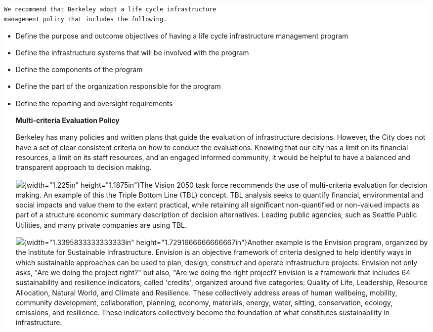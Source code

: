     We recommend that Berkeley adopt a life cycle infrastructure
    management policy that includes the following.



-   Define the purpose and outcome objectives of having a life cycle
    infrastructure management program

-   Define the infrastructure systems that will be involved with the
    program

-   Define the components of the program

-   Define the part of the organization responsible for the program

-   Define the reporting and oversight requirements

    **Multi-criteria Evaluation Policy**

    Berkeley has many policies and written plans that guide the
    evaluation of infrastructure decisions. However, the City does not
    have a set of clear consistent criteria on how to conduct the
    evaluations. Knowing that our city has a limit on its financial
    resources, a limit on its staff resources, and an engaged informed
    community, it would be helpful to have a balanced and transparent
    approach to decision making.

    ![](./images/media/image23.png){width="1.225in"
    height="1.1875in"}The Vision 2050 task force recommends the use of
    multi-criteria evaluation for decision making. An example of this
    the Triple Bottom Line (TBL) concept. TBL analysis seeks to quantify
    financial, environmental and social impacts and value them to the
    extent practical, while retaining all significant non-quantified or
    non-valued impacts as part of a structure economic summary
    description of decision alternatives. Leading public agencies, such
    as Seattle Public Utilities, and many private companies are using
    TBL.

    ![](./images/media/image24.png){width="1.3395833333333333in"
    height="1.7291666666666667in"}Another example is the Envision
    program, organized by the Institute for Sustainable Infrastructure.
    Envision is an objective framework of criteria designed to help
    identify ways in which sustainable approaches can be used to plan,
    design, construct and operate infrastructure projects. Envision not
    only asks, "Are we doing the project right?" but also, "Are we doing
    the right project? Envision is a framework that includes 64
    sustainability and resilience indicators, called 'credits',
    organized around five categories: Quality of Life, Leadership,
    Resource Allocation, Natural World, and Climate and Resilience.
    These collectively address areas of human wellbeing, mobility,
    community development, collaboration, planning, economy, materials,
    energy, water, sitting, conservation, ecology, emissions, and
    resilience. These indicators collectively become the foundation of
    what constitutes sustainability in infrastructure.
